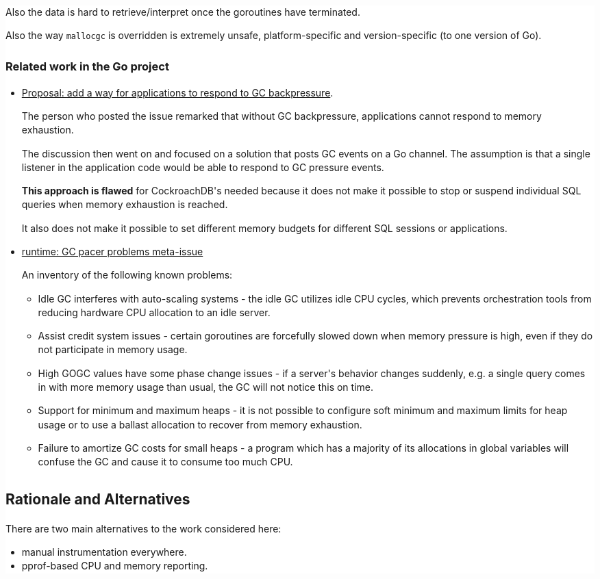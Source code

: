 Also the data is hard to retrieve/interpret once the goroutines have
terminated.

Also the way `mallocgc` is overridden is extremely unsafe,
platform-specific and version-specific (to one version of Go).

### Related work in the Go project

- [Proposal: add a way for applications to respond to GC
  backpressure](https://github.com/golang/go/issues/29696).

  The person who posted the issue remarked that without GC
  backpressure, applications cannot respond to memory exhaustion.

  The discussion then went on and focused on a solution that posts GC
  events on a Go channel. The assumption is that a single listener in
  the application code would be able to respond to GC pressure events.

  **This approach is flawed** for CockroachDB's needed because it does
  not make it possible to stop or suspend individual SQL queries when
  memory exhaustion is reached.

  It also does not make it possible to set different memory budgets
  for different SQL sessions or applications.

- [runtime: GC pacer problems meta-issue](https://github.com/golang/go/issues/42430)

  An inventory of the following known problems:

  - Idle GC interferes with auto-scaling systems - the idle GC
    utilizes idle CPU cycles, which prevents orchestration tools from
    reducing hardware CPU allocation to an idle server.

  - Assist credit system issues - certain goroutines are forcefully
    slowed down when memory pressure is high, even if they do not
    participate in memory usage.

  - High GOGC values have some phase change issues - if a server's
    behavior changes suddenly, e.g. a single query comes in with more
    memory usage than usual, the GC will not notice this on time.

  - Support for minimum and maximum heaps - it is not possible to
    configure soft minimum and maximum limits for heap usage or to use
    a ballast allocation to recover from memory exhaustion.

  - Failure to amortize GC costs for small heaps - a program which has
    a majority of its allocations in global variables will confuse the
    GC and cause it to consume too much CPU.



## Rationale and Alternatives

There are two main alternatives to the work considered here:

- manual instrumentation everywhere.
- pprof-based CPU and memory reporting.
